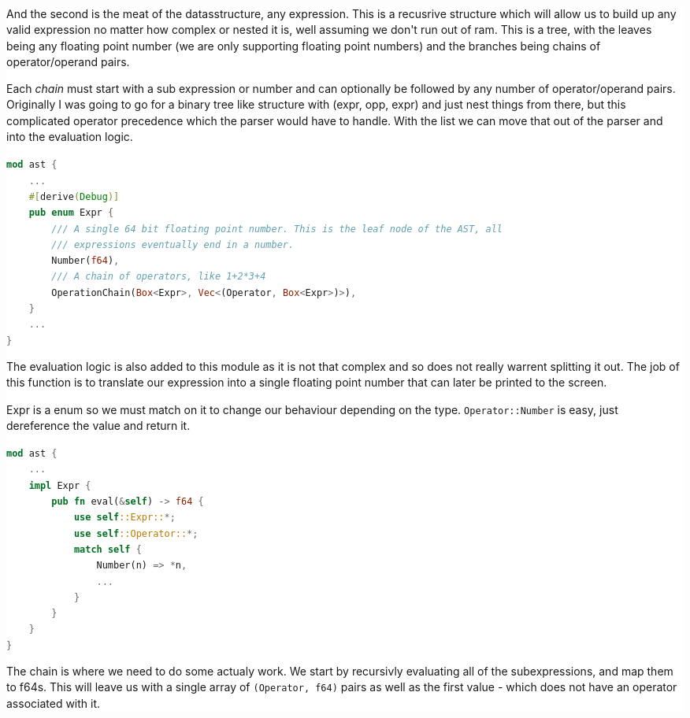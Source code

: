 And the second is the meat of the datasstructure, any expression. This is a
recusrive structure which will allow us to build up any valid expression no
matter how complex or nested it is, well assuming we don't run out of ram. This
is a tree, with the leaves being any floating point number (we are only
supporting floating point numbers) and the branches being chains of
operator/operand pairs.

Each _chain_ must start with a sub expression or number and can optionally be
followed by any number of operator/operand pairs. Originally I was going to go
for a binary tree like structure with (expr, opp, expr) and just nest things
from there, but this complicated operator precedence which the parser would
have to handle. With the list we can move that out of the parser and into the
evaluation logic.

```rust
mod ast {
    ...
    #[derive(Debug)]
    pub enum Expr {
        /// A single 64 bit floating point number. This is the leaf node of the AST, all
        /// expressions eventually end in a number.
        Number(f64),
        /// A chain of operators, like 1+2*3+4
        OperationChain(Box<Expr>, Vec<(Operator, Box<Expr>)>),
    }
    ...
}
```

The evaluation logic is also added to this module as it is not that complex and
so does not really warrent splitting it out. The job of this function is to
translate our expression into a single floating point number that can later be
printed to the screen.

Expr is a enum so we must match on it to change our behaviour depending on the
type. `Operator::Number` is easy, just dereference the value and return it.

```rust
mod ast {
    ...
    impl Expr {
        pub fn eval(&self) -> f64 {
            use self::Expr::*;
            use self::Operator::*;
            match self {
                Number(n) => *n,
                ...
            }
        }
    }
}
```

The chain is where we need to do some actualy work. We start by recursivly
evaluating all of the subexpressions, and map them to f64s. This will leave us
with a single array of `(Operator, f64)` pairs as well as the first value -
which does not have an operator associated with it.


[config builder]: https://docs.rs/rustyline/2.1.0/rustyline/config/struct.Config.html
[rustyline]: TODO